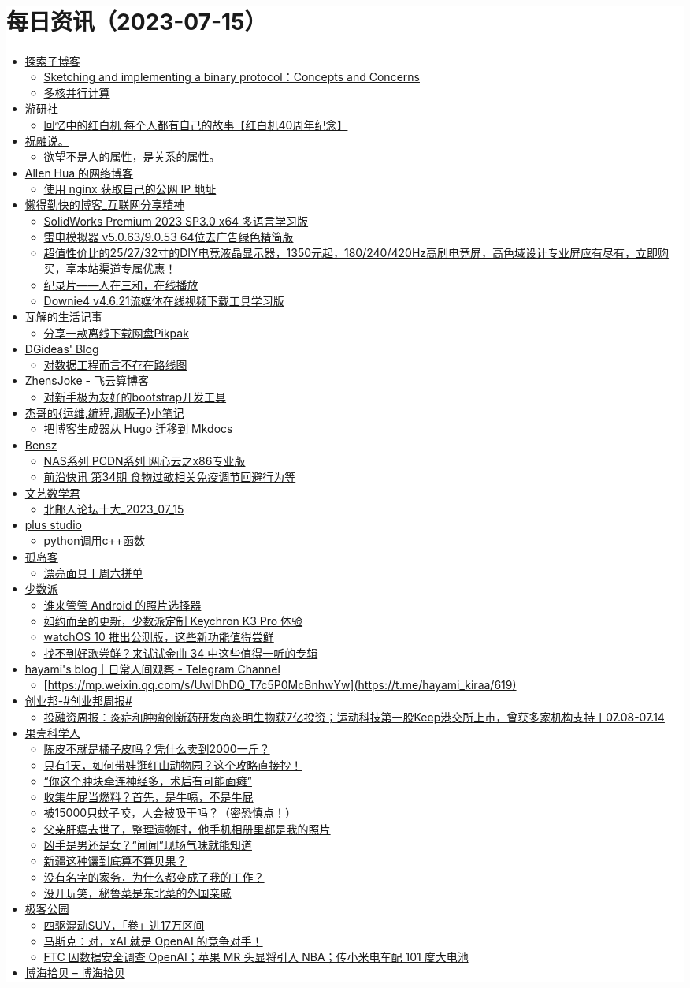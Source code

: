 ﻿# 每日资讯（2023-07-15）

- [探索子博客](https://exploro.one)
  - [Sketching and implementing a binary protocol：Concepts and Concerns](https://www.notion.so/Sketching-and-implementing-a-binary-protocol-Concepts-and-Concerns-d15cb4f3a65e4318856898ce95abc022)
  - [多核并行计算](https://www.notion.so/a6fd2feb9a7445b2a1657a8c90ad9258)
- [游研社](https://www.yystv.cn)
  - [回忆中的红白机 每个人都有自己的故事【红白机40周年纪念】](https://alioss.yystv.cn/doc/10979/ea127061877cc1257b900c7b011ad477.mp4)
- [祝融说。](https://zhurongshuo.com/)
  - [欲望不是人的属性，是关系的属性。](https://zhurongshuo.com/posts/2023/07/1501/)
- [Allen Hua 的网络博客](https://hellodk.cn/)
  - [使用 nginx 获取自己的公网 IP 地址](https://hellodk.cn/post/1133)
- [懒得勤快的博客_互联网分享精神](https://masuit.com/rss)
  - [SolidWorks Premium 2023 SP3.0 x64 多语言学习版](https://masuit.com/2226)
  - [雷电模拟器 v5.0.63/9.0.53 64位去广告绿色精简版](https://masuit.com/1728)
  - [超值性价比的25/27/32寸的DIY电竞液晶显示器，1350元起，180/240/420Hz高刷电竞屏，高色域设计专业屏应有尽有，立即购买，享本站渠道专属优惠！](https://masuit.com/p8)
  - [纪录片——人在三和，在线播放](https://masuit.com/1845)
  - [Downie4 v4.6.21流媒体在线视频下载工具学习版](https://masuit.com/1916)
- [瓦解的生活记事](https://hin.cool/)
  - [分享一款离线下载网盘Pikpak](https://hin.cool/posts/pikpakshare.html)
- [DGideas' Blog](https://dgideas.net)
  - [对数据工程而言不存在路线图](https://dgideas.net/2023/there-is-no-data-engineering-roadmap/)
- [ZhensJoke - 飞云算博客](https://blog.fyun.org/)
  - [对新手极为友好的bootstrap开发工具](https://blog.fyun.org/bootstrapstudio.html)
- [杰哥的{运维,编程,调板子}小笔记](https://jia.je/)
  - [把博客生成器从 Hugo 迁移到 Mkdocs](https://jia.je/meta/2023/07/15/migrate-from-hugo-to-mkdocs/)
- [Bensz](https://blognas.hwb0307.com/)
  - [NAS系列 PCDN系列 网心云之x86专业版](https://blognas.hwb0307.com/other/5375)
  - [前沿快讯 第34期 食物过敏相关免疫调节回避行为等](https://blognas.hwb0307.com/other/5374)
- [文艺数学君](https://mathpretty.com)
  - [北邮人论坛十大_2023_07_15](https://mathpretty.com/16131.html)
- [plus studio](https://studyinglover.com/)
  - [python调用c++函数](https://studyinglover.com/2023/07/15/python%E8%B0%83%E7%94%A8c++%E5%87%BD%E6%95%B0/)
- [孤岛客](https://www.huangjiwei.com/blog)
  - [漂亮面具丨周六拼单](https://www.huangjiwei.com/blog/?p=11886)
- [少数派](https://sspai.com)
  - [谁来管管 Android 的照片选择器](https://sspai.com/prime/story/android-mediastore-explained)
  - [如约而至的更新，少数派定制 Keychron K3 Pro 体验](https://sspai.com/post/81074)
  - [watchOS 10 推出公测版，这些新功能值得尝鲜](https://sspai.com/post/81166)
  - [找不到好歌尝鲜？来试试金曲 34 中这些值得一听的专辑](https://sspai.com/post/81158)
- [hayami's blog｜日常人间观察 - Telegram Channel](https://t.me/s/hayami_kiraa)
  - [https://mp.weixin.qq.com/s/UwIDhDQ_T7c5P0McBnhwYw](https://t.me/hayami_kiraa/619)
- [创业邦-#创业邦周报#](https://www.cyzone.cn/label/%E5%88%9B%E4%B8%9A%E9%82%A6%E5%91%A8%E6%8A%A5/)
  - [投融资周报：炎症和肿瘤创新药研发商炎明生物获7亿投资；运动科技第一股Keep港交所上市，曾获多家机构支持丨07.08-07.14](https://www.cyzone.cn/article/732994.html)
- [果壳科学人](https://www.guokr.com)
  - [陈皮不就是橘子皮吗？凭什么卖到2000一斤？](https://www.guokr.com/article/464253/)
  - [只有1天，如何带娃逛红山动物园​？这个攻略直接抄！](https://www.guokr.com/article/464251/)
  - [“你这个肿块牵连神经多，术后有可能面瘫”](https://www.guokr.com/article/464250/)
  - [收集牛屁当燃料？首先，是牛嗝，不是牛屁](https://www.guokr.com/article/464234/)
  - [被15000只蚊子咬，人会被吸干吗？（密恐慎点！）](https://www.guokr.com/article/464237/)
  - [父亲肝癌去世了，整理遗物时，他手机相册里都是我的照片](https://www.guokr.com/article/464241/)
  - [凶手是男还是女？“闻闻”现场气味就能知道](https://www.guokr.com/article/464231/)
  - [新疆这种馕到底算不算贝果？](https://www.guokr.com/article/464243/)
  - [没有名字的家务，为什么都变成了我的工作？](https://www.guokr.com/article/464245/)
  - [没开玩笑，秘鲁菜是东北菜的外国亲戚](https://www.guokr.com/article/464242/)
- [极客公园](http://mainssl.geekpark.net/rss.rss)
  - [四驱混动SUV，「卷」进17万区间](http://www.geekpark.net/news/321901)
  - [马斯克：对，xAI 就是 OpenAI 的竞争对手！](http://www.geekpark.net/news/321900)
  - [FTC 因数据安全调查 OpenAI；苹果 MR 头显将引入 NBA；传小米电车配 101 度大电池](http://www.geekpark.net/news/321899)
- [博海拾贝 – 博海拾贝](https://www.bohaishibei.com)